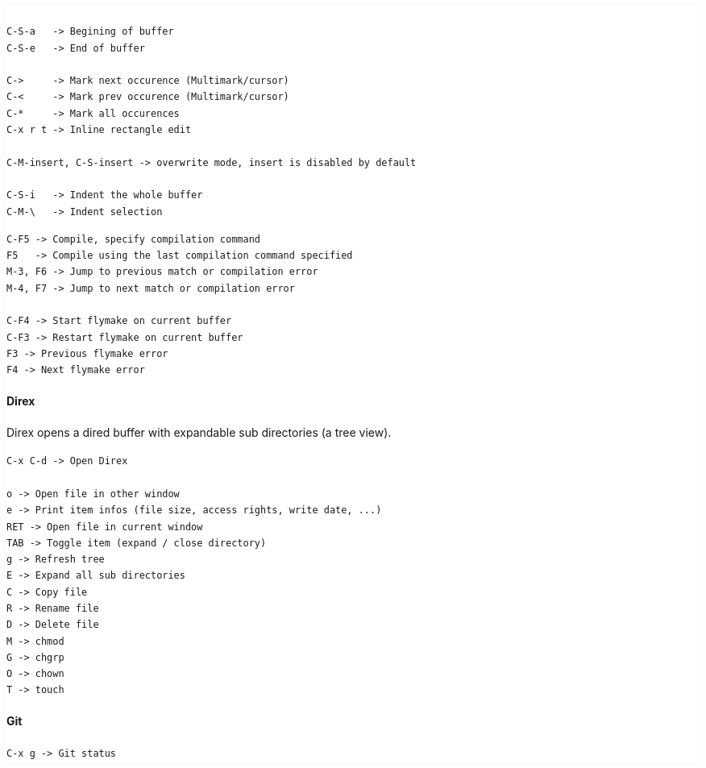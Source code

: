 ```

C-S-a   -> Begining of buffer
C-S-e   -> End of buffer

C->     -> Mark next occurence (Multimark/cursor)
C-<     -> Mark prev occurence (Multimark/cursor)
C-*     -> Mark all occurences
C-x r t -> Inline rectangle edit

C-M-insert, C-S-insert -> overwrite mode, insert is disabled by default

C-S-i   -> Indent the whole buffer
C-M-\   -> Indent selection
```

```
C-F5 -> Compile, specify compilation command
F5   -> Compile using the last compilation command specified
M-3, F6 -> Jump to previous match or compilation error
M-4, F7 -> Jump to next match or compilation error

C-F4 -> Start flymake on current buffer
C-F3 -> Restart flymake on current buffer
F3 -> Previous flymake error
F4 -> Next flymake error
```

#### Direx
Direx opens a dired buffer with expandable sub directories (a tree view).

```
C-x C-d -> Open Direx

o -> Open file in other window
e -> Print item infos (file size, access rights, write date, ...)
RET -> Open file in current window
TAB -> Toggle item (expand / close directory)
g -> Refresh tree
E -> Expand all sub directories
C -> Copy file
R -> Rename file
D -> Delete file
M -> chmod
G -> chgrp
O -> chown
T -> touch
```

#### Git
```
C-x g -> Git status
```
